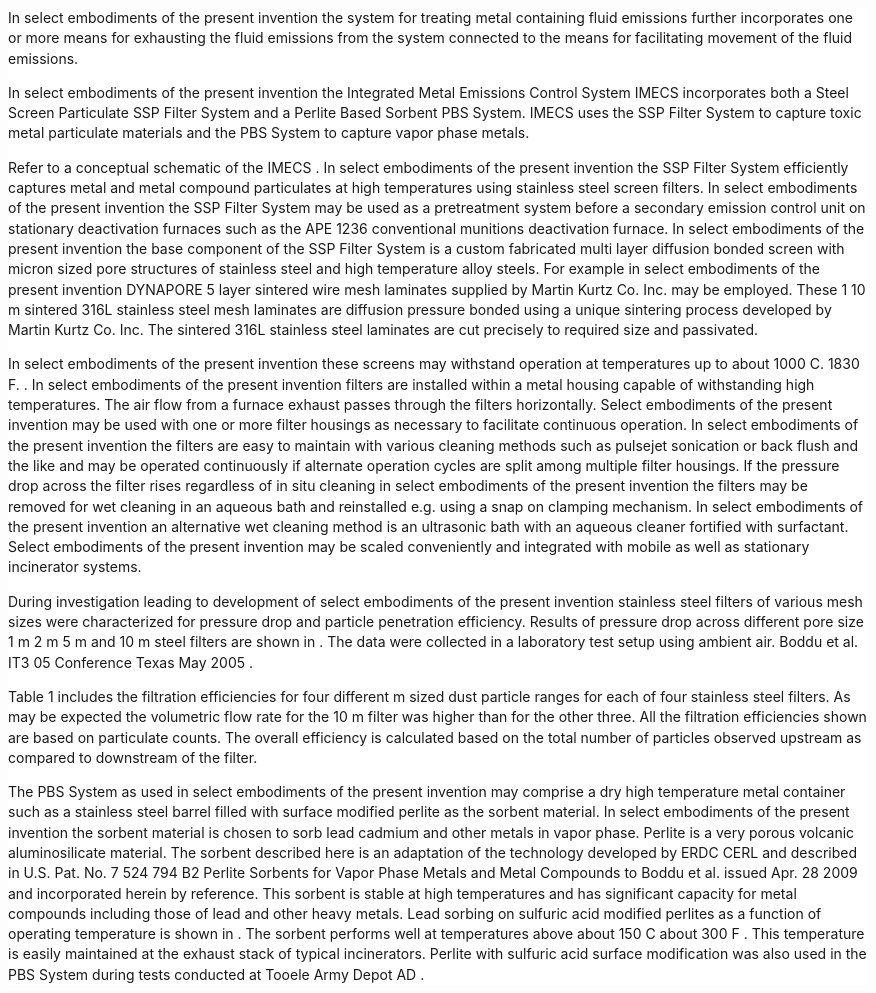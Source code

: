 In select embodiments of the present invention the system for treating metal containing fluid emissions further incorporates one or more means for exhausting the fluid emissions from the system connected to the means for facilitating movement of the fluid emissions.

In select embodiments of the present invention the Integrated Metal Emissions Control System IMECS incorporates both a Steel Screen Particulate SSP Filter System and a Perlite Based Sorbent PBS System. IMECS uses the SSP Filter System to capture toxic metal particulate materials and the PBS System to capture vapor phase metals.

Refer to a conceptual schematic of the IMECS . In select embodiments of the present invention the SSP Filter System efficiently captures metal and metal compound particulates at high temperatures using stainless steel screen filters. In select embodiments of the present invention the SSP Filter System may be used as a pretreatment system before a secondary emission control unit on stationary deactivation furnaces such as the APE 1236 conventional munitions deactivation furnace. In select embodiments of the present invention the base component of the SSP Filter System is a custom fabricated multi layer diffusion bonded screen with micron sized pore structures of stainless steel and high temperature alloy steels. For example in select embodiments of the present invention DYNAPORE 5 layer sintered wire mesh laminates supplied by Martin Kurtz Co. Inc. may be employed. These 1 10 m sintered 316L stainless steel mesh laminates are diffusion pressure bonded using a unique sintering process developed by Martin Kurtz Co. Inc. The sintered 316L stainless steel laminates are cut precisely to required size and passivated.

In select embodiments of the present invention these screens may withstand operation at temperatures up to about 1000 C. 1830 F. . In select embodiments of the present invention filters are installed within a metal housing capable of withstanding high temperatures. The air flow from a furnace exhaust passes through the filters horizontally. Select embodiments of the present invention may be used with one or more filter housings as necessary to facilitate continuous operation. In select embodiments of the present invention the filters are easy to maintain with various cleaning methods such as pulsejet sonication or back flush and the like and may be operated continuously if alternate operation cycles are split among multiple filter housings. If the pressure drop across the filter rises regardless of in situ cleaning in select embodiments of the present invention the filters may be removed for wet cleaning in an aqueous bath and reinstalled e.g. using a snap on clamping mechanism. In select embodiments of the present invention an alternative wet cleaning method is an ultrasonic bath with an aqueous cleaner fortified with surfactant. Select embodiments of the present invention may be scaled conveniently and integrated with mobile as well as stationary incinerator systems.

During investigation leading to development of select embodiments of the present invention stainless steel filters of various mesh sizes were characterized for pressure drop and particle penetration efficiency. Results of pressure drop across different pore size 1 m 2 m 5 m and 10 m steel filters are shown in . The data were collected in a laboratory test setup using ambient air. Boddu et al. IT3 05 Conference Texas May 2005 .

Table 1 includes the filtration efficiencies for four different m sized dust particle ranges for each of four stainless steel filters. As may be expected the volumetric flow rate for the 10 m filter was higher than for the other three. All the filtration efficiencies shown are based on particulate counts. The overall efficiency is calculated based on the total number of particles observed upstream as compared to downstream of the filter.

The PBS System as used in select embodiments of the present invention may comprise a dry high temperature metal container such as a stainless steel barrel filled with surface modified perlite as the sorbent material. In select embodiments of the present invention the sorbent material is chosen to sorb lead cadmium and other metals in vapor phase. Perlite is a very porous volcanic aluminosilicate material. The sorbent described here is an adaptation of the technology developed by ERDC CERL and described in U.S. Pat. No. 7 524 794 B2 Perlite Sorbents for Vapor Phase Metals and Metal Compounds to Boddu et al. issued Apr. 28 2009 and incorporated herein by reference. This sorbent is stable at high temperatures and has significant capacity for metal compounds including those of lead and other heavy metals. Lead sorbing on sulfuric acid modified perlites as a function of operating temperature is shown in . The sorbent performs well at temperatures above about 150 C about 300 F . This temperature is easily maintained at the exhaust stack of typical incinerators. Perlite with sulfuric acid surface modification was also used in the PBS System during tests conducted at Tooele Army Depot AD .

